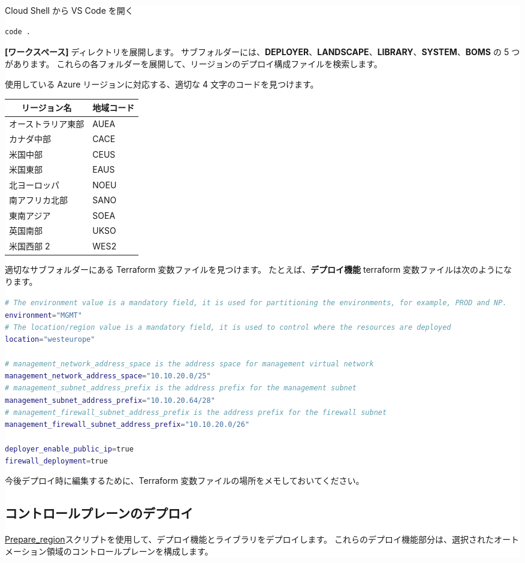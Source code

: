 Cloud Shell から VS Code を開く 

```cloudshell-interactive
code .
```

**[ワークスペース]** ディレクトリを展開します。 サブフォルダーには、**DEPLOYER**、**LANDSCAPE**、**LIBRARY**、**SYSTEM**、**BOMS** の 5 つがあります。 これらの各フォルダーを展開して、リージョンのデプロイ構成ファイルを検索します。

使用している Azure リージョンに対応する、適切な 4 文字のコードを見つけます。

| リージョン名        | 地域コード |
|--------------------|-------------|
| オーストラリア東部     | AUEA        |
| カナダ中部     | CACE        |
| 米国中部         | CEUS        |
| 米国東部            | EAUS        |
| 北ヨーロッパ       | NOEU        |
| 南アフリカ北部 | SANO        |
| 東南アジア     | SOEA        |
| 英国南部           | UKSO        |
| 米国西部 2          | WES2        |

適切なサブフォルダーにある Terraform 変数ファイルを見つけます。 たとえば、**デプロイ機能** terraform 変数ファイルは次のようになります。

```bash
# The environment value is a mandatory field, it is used for partitioning the environments, for example, PROD and NP.
environment="MGMT"
# The location/region value is a mandatory field, it is used to control where the resources are deployed
location="westeurope"

# management_network_address_space is the address space for management virtual network
management_network_address_space="10.10.20.0/25"
# management_subnet_address_prefix is the address prefix for the management subnet
management_subnet_address_prefix="10.10.20.64/28"
# management_firewall_subnet_address_prefix is the address prefix for the firewall subnet
management_firewall_subnet_address_prefix="10.10.20.0/26"

deployer_enable_public_ip=true
firewall_deployment=true
```

今後デプロイ時に編集するために、Terraform 変数ファイルの場所をメモしておいてください。

## <a name="deploy-control-plane"></a>コントロールプレーンのデプロイ

[Prepare_region](bash/automation-prepare-region.md)スクリプトを使用して、デプロイ機能とライブラリをデプロイします。 これらのデプロイ機能部分は、選択されたオートメーション領域のコントロールプレーンを構成します。 
